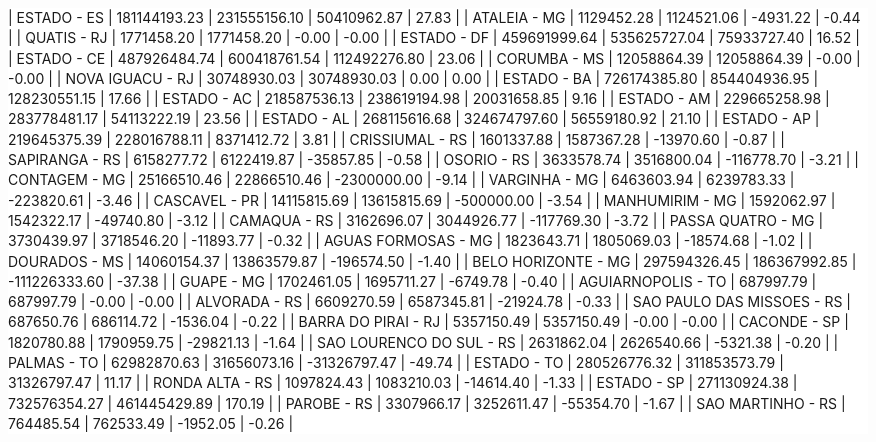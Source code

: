 | ESTADO - ES | 181144193.23 | 231555156.10 | 50410962.87 | 27.83 |
| ATALEIA - MG | 1129452.28 | 1124521.06 | -4931.22 | -0.44 |
| QUATIS - RJ | 1771458.20 | 1771458.20 | -0.00 | -0.00 |
| ESTADO - DF | 459691999.64 | 535625727.04 | 75933727.40 | 16.52 |
| ESTADO - CE | 487926484.74 | 600418761.54 | 112492276.80 | 23.06 |
| CORUMBA - MS | 12058864.39 | 12058864.39 | -0.00 | -0.00 |
| NOVA IGUACU - RJ | 30748930.03 | 30748930.03 | 0.00 | 0.00 |
| ESTADO - BA | 726174385.80 | 854404936.95 | 128230551.15 | 17.66 |
| ESTADO - AC | 218587536.13 | 238619194.98 | 20031658.85 | 9.16 |
| ESTADO - AM | 229665258.98 | 283778481.17 | 54113222.19 | 23.56 |
| ESTADO - AL | 268115616.68 | 324674797.60 | 56559180.92 | 21.10 |
| ESTADO - AP | 219645375.39 | 228016788.11 | 8371412.72 | 3.81 |
| CRISSIUMAL - RS | 1601337.88 | 1587367.28 | -13970.60 | -0.87 |
| SAPIRANGA - RS | 6158277.72 | 6122419.87 | -35857.85 | -0.58 |
| OSORIO - RS | 3633578.74 | 3516800.04 | -116778.70 | -3.21 |
| CONTAGEM - MG | 25166510.46 | 22866510.46 | -2300000.00 | -9.14 |
| VARGINHA - MG | 6463603.94 | 6239783.33 | -223820.61 | -3.46 |
| CASCAVEL - PR | 14115815.69 | 13615815.69 | -500000.00 | -3.54 |
| MANHUMIRIM - MG | 1592062.97 | 1542322.17 | -49740.80 | -3.12 |
| CAMAQUA - RS | 3162696.07 | 3044926.77 | -117769.30 | -3.72 |
| PASSA QUATRO - MG | 3730439.97 | 3718546.20 | -11893.77 | -0.32 |
| AGUAS FORMOSAS - MG | 1823643.71 | 1805069.03 | -18574.68 | -1.02 |
| DOURADOS - MS | 14060154.37 | 13863579.87 | -196574.50 | -1.40 |
| BELO HORIZONTE - MG | 297594326.45 | 186367992.85 | -111226333.60 | -37.38 |
| GUAPE - MG | 1702461.05 | 1695711.27 | -6749.78 | -0.40 |
| AGUIARNOPOLIS - TO | 687997.79 | 687997.79 | -0.00 | -0.00 |
| ALVORADA - RS | 6609270.59 | 6587345.81 | -21924.78 | -0.33 |
| SAO PAULO DAS MISSOES - RS | 687650.76 | 686114.72 | -1536.04 | -0.22 |
| BARRA DO PIRAI - RJ | 5357150.49 | 5357150.49 | -0.00 | -0.00 |
| CACONDE - SP | 1820780.88 | 1790959.75 | -29821.13 | -1.64 |
| SAO LOURENCO DO SUL - RS | 2631862.04 | 2626540.66 | -5321.38 | -0.20 |
| PALMAS - TO | 62982870.63 | 31656073.16 | -31326797.47 | -49.74 |
| ESTADO - TO | 280526776.32 | 311853573.79 | 31326797.47 | 11.17 |
| RONDA ALTA - RS | 1097824.43 | 1083210.03 | -14614.40 | -1.33 |
| ESTADO - SP | 271130924.38 | 732576354.27 | 461445429.89 | 170.19 |
| PAROBE - RS | 3307966.17 | 3252611.47 | -55354.70 | -1.67 |
| SAO MARTINHO - RS | 764485.54 | 762533.49 | -1952.05 | -0.26 |